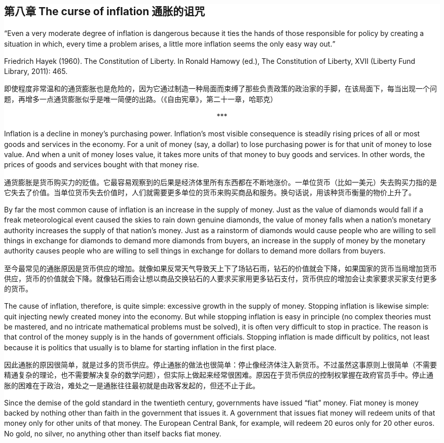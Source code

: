 <html>
<head>
<meta http-equiv="Content-Type" content="text/html; charset=utf-8" />
    <title>The Essential Hayek 翻译</title>
</head>
<body>
<h2>第八章 The curse of inflation 通胀的诅咒</h2>
<q>Even a very moderate degree of inflation is dangerous because it ties the hands of those responsible for policy by creating a situation in which, every time a problem arises, a little more inflation seems the only easy way out.</q>

<p>Friedrich Hayek (1960). The Constitution of Liberty.
In Ronald Hamowy (ed.),
The Constitution of Liberty, XVII
(Liberty Fund Library, 2011): 465.</p>

<p>即使程度非常温和的通货膨胀也是危险的，因为它通过制造一种局面而束缚了那些负责政策的政治家的手脚，在该局面下，每当出现一个问题，再增多一点通货膨胀似乎是唯一简便的出路。（《自由宪章》，第二十一章，哈耶克）</p>

<p align="center">***</p>

<p>Inflation is a decline in money’s purchasing power. Inflation’s most visible consequence is steadily rising prices of all or most goods and services in the economy. For a unit of money (say, a dollar) to lose purchasing power is for that unit of money to lose value. And when a unit of money loses value, it takes more units of that money to buy goods and services. In other words, the prices of goods and services bought with that money rise.</p>

<p>通货膨胀是货币购买力的贬值。它最容易观察到的后果是经济体里所有东西都在不断地涨价。一单位货币（比如一美元）失去购买力指的是它失去了价值。当单位货币失去价值时，人们就需要更多单位的货币来购买商品和服务。换句话说，用该种货币衡量的物价上升了。</p>

<p>By far the most common cause of inflation is an increase in the supply of money. Just as the value of diamonds would fall if a freak meteorological event caused the skies to rain down genuine diamonds, the value of money falls when a nation’s monetary authority increases the supply of that nation’s money. Just as a rainstorm of diamonds would cause people who are willing to sell things in exchange for diamonds to demand more diamonds from buyers, an increase in the supply of money by the monetary authority causes people who are willing to sell things in exchange for dollars to demand more dollars from buyers.</p>

<p>至今最常见的通胀原因是货币供应的增加。就像如果反常天气导致天上下了场钻石雨，钻石的价值就会下降，如果国家的货币当局增加货币供应，货币的价值就会下降。就像钻石雨会让想以商品交换钻石的人要求买家用更多钻石支付，货币供应的增加会让卖家要求买家支付更多的货币。</p>

<p>The cause of inflation, therefore, is quite simple: excessive growth in the supply of money. Stopping inflation is likewise simple: quit injecting newly created money into the economy. But while stopping inflation is easy in principle (no complex theories must be mastered, and no intricate mathematical problems must be solved), it is often very difficult to stop in practice. The reason is that control of the money supply is in the hands of government officials. Stopping inflation is made difficult by politics, not least because it is politics that usually is to blame for starting inflation in the first place.</p>

<p>因此通胀的原因很简单，就是过多的货币供应。停止通胀的做法也很简单：停止像经济体注入新货币。不过虽然这事原则上很简单（不需要精通复杂的理论，也不需要解决复杂的数学问题），但实际上做起来经常很困难。原因在于货币供应的控制权掌握在政府官员手中。停止通胀的困难在于政治，难处之一是通胀往往最初就是由政客发起的，但还不止于此。</p>

<p>Since the demise of the gold standard in the twentieth century, governments have issued “fiat” money. Fiat money is money backed by nothing other than faith in the government that issues it. A government that issues fiat money will redeem units of that money only for other units of that money. The European Central Bank, for example, will redeem 20 euros only for 20 other euros. No gold, no silver, no anything other than itself backs fiat money.</p>
